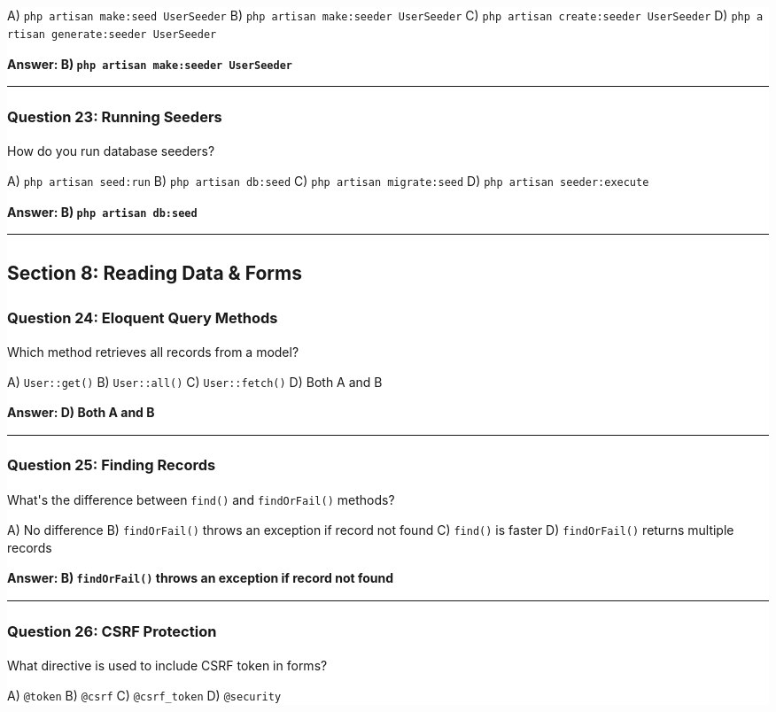 A) `php artisan make:seed UserSeeder`
B) `php artisan make:seeder UserSeeder`
C) `php artisan create:seeder UserSeeder`
D) `php artisan generate:seeder UserSeeder`

**Answer: B) `php artisan make:seeder UserSeeder`**

---

### Question 23: Running Seeders
How do you run database seeders?

A) `php artisan seed:run`
B) `php artisan db:seed`
C) `php artisan migrate:seed`
D) `php artisan seeder:execute`

**Answer: B) `php artisan db:seed`**

---

## Section 8: Reading Data & Forms

### Question 24: Eloquent Query Methods
Which method retrieves all records from a model?

A) `User::get()`
B) `User::all()`
C) `User::fetch()`
D) Both A and B

**Answer: D) Both A and B**

---

### Question 25: Finding Records
What's the difference between `find()` and `findOrFail()` methods?

A) No difference
B) `findOrFail()` throws an exception if record not found
C) `find()` is faster
D) `findOrFail()` returns multiple records

**Answer: B) `findOrFail()` throws an exception if record not found**

---

### Question 26: CSRF Protection
What directive is used to include CSRF token in forms?

A) `@token`
B) `@csrf`
C) `@csrf_token`
D) `@security`
